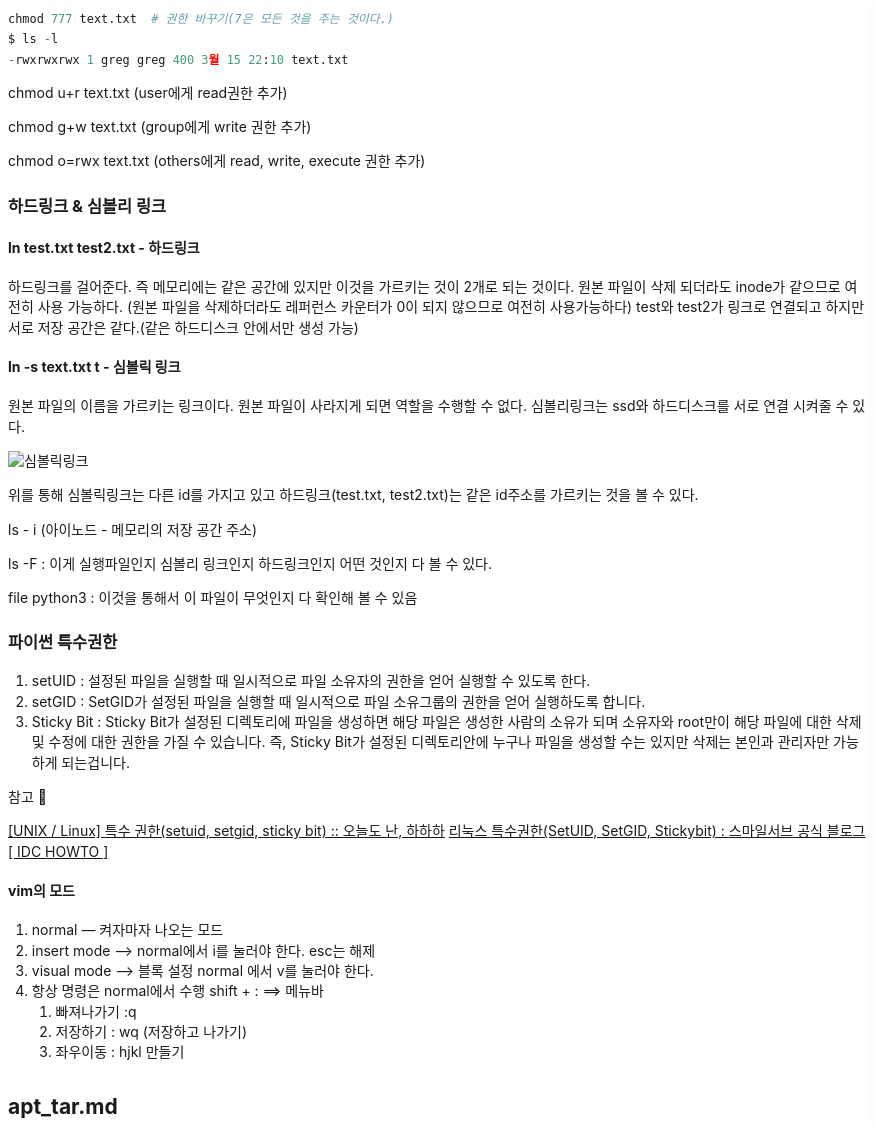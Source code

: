 ```python 
chmod 777 text.txt  # 권한 바꾸기(7은 모든 것을 주는 것이다.)
$ ls -l
-rwxrwxrwx 1 greg greg 400 3월 15 22:10 text.txt
```

chmod u+r text.txt (user에게 read권한 추가)

chmod g+w text.txt (group에게 write 권한 추가)

chmod o=rwx text.txt (others에게 read, write, execute 권한 추가)

### 하드링크 & 심볼리 링크

#### ln test.txt test2.txt - 하드링크 
하드링크를 걸어준다. 즉 메모리에는 같은 공간에 있지만 이것을 가르키는 것이 2개로 되는 것이다.
원본 파일이 삭제 되더라도 inode가 같으므로 여전히 사용 가능하다. (원본 파일을 삭제하더라도 레퍼런스 카운터가 0이 되지 않으므로 여전히 사용가능하다)
test와 test2가 링크로 연결되고 하지만 서로 저장 공간은 같다.(같은 하드디스크 안에서만 생성 가능)

#### ln -s text.txt t - 심볼릭 링크
원본 파일의 이름을 가르키는 링크이다. 원본 파일이 사라지게 되면 역할을 수행할 수 없다.
심볼리링크는 ssd와 하드디스크를 서로 연결 시켜줄 수 있다.

<img width="398" alt="심볼릭링크" src="https://user-images.githubusercontent.com/46436843/55406670-84538700-5597-11e9-97a2-ecf0c19ee9f8.png">

위를 통해 심볼릭링크는 다른 id를 가지고 있고 하드링크(test.txt, test2.txt)는 같은 id주소를 가르키는 것을 볼 수 있다.

ls - i (아이노드 - 메모리의 저장 공간 주소)

ls -F : 이게 실행파일인지 심볼리 링크인지 하드링크인지 어떤 것인지 다 볼 수 있다.

file python3 : 이것을 통해서 이 파일이 무엇인지 다 확인해 볼 수 있음

### 파이썬 특수권한 

1. setUID : 설정된 파일을 실행할 때 일시적으로 파일 소유자의 권한을 얻어 실행할 수 있도록 한다.
2. setGID :  SetGID가 설정된 파일을 실행할 때 일시적으로 파일 소유그룹의 권한을 얻어 실행하도록 합니다.
3. Sticky Bit : Sticky Bit가 설정된 디렉토리에 파일을 생성하면 해당 파일은 생성한 사람의 소유가 되며 소유자와 root만이 해당 파일에 대한 삭제 및 수정에 대한 권한을 가질 수 있습니다. 즉, Sticky Bit가 설정된 디렉토리안에 누구나 파일을 생성할 수는 있지만 삭제는 본인과 관리자만 가능하게 되는겁니다.  

참고 🙂

[[UNIX / Linux] 특수 권한(setuid, setgid, sticky bit) :: 오늘도 난, 하하하](https://eunguru.tistory.com/115)
[리눅스 특수권한(SetUID, SetGID, Stickybit) : 스마일서브 공식 블로그 [ IDC HOWTO ]](https://idchowto.com/?p=42667)

#### vim의 모드

1. normal — 켜자마자 나오는 모드
2. insert mode —> normal에서 i를 눌러야 한다. esc는 해제
3. visual mode —> 블록 설정 normal 에서 v를 눌러야 한다.
4. 항상 명령은 normal에서 수행 shift + :   ==> 메뉴바
    1. 빠져나가기 :q
    2. 저장하기 : wq (저장하고 나가기)
    3. 좌우이동 : hjkl 만들기

## apt_tar.md
